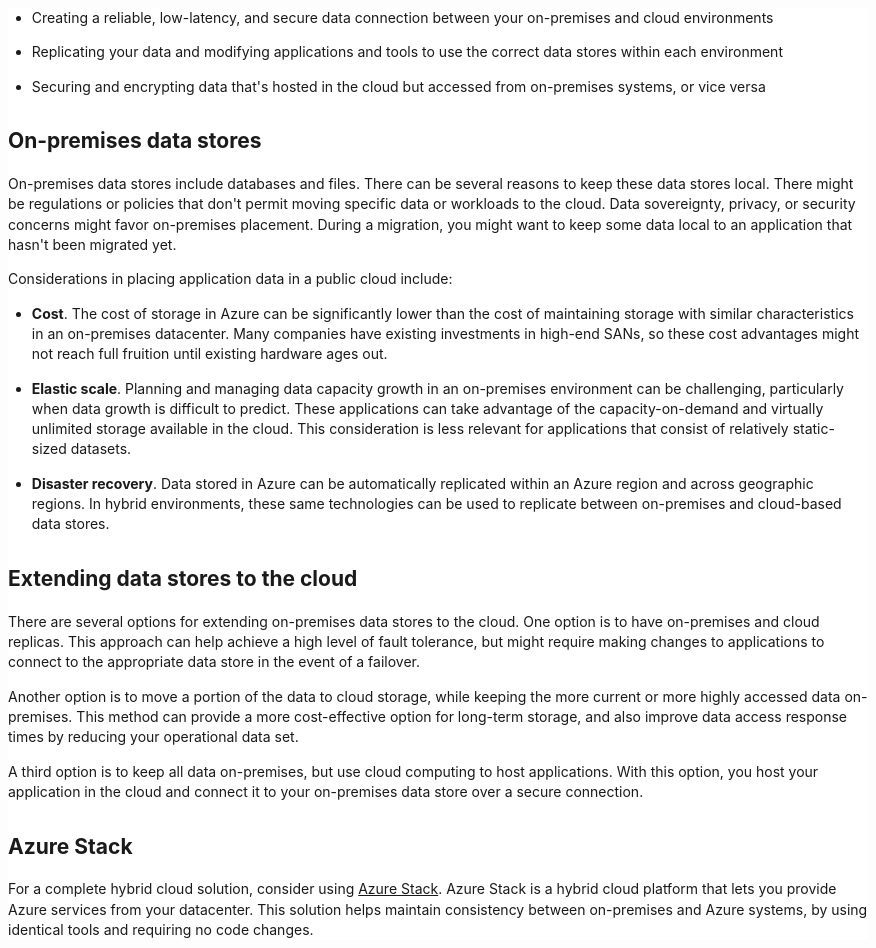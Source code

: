 - Creating a reliable, low-latency, and secure data connection between your on-premises and cloud environments

- Replicating your data and modifying applications and tools to use the correct data stores within each environment

- Securing and encrypting data that's hosted in the cloud but accessed from on-premises systems, or vice versa

## On-premises data stores

On-premises data stores include databases and files. There can be several reasons to keep these data stores local. There might be regulations or policies that don't permit moving specific data or workloads to the cloud. Data sovereignty, privacy, or security concerns might favor on-premises placement. During a migration, you might want to keep some data local to an application that hasn't been migrated yet.

Considerations in placing application data in a public cloud include:

- **Cost**. The cost of storage in Azure can be significantly lower than the cost of maintaining storage with similar characteristics in an on-premises datacenter. Many companies have existing investments in high-end SANs, so these cost advantages might not reach full fruition until existing hardware ages out.

- **Elastic scale**. Planning and managing data capacity growth in an on-premises environment can be challenging, particularly when data growth is difficult to predict. These applications can take advantage of the capacity-on-demand and virtually unlimited storage available in the cloud. This consideration is less relevant for applications that consist of relatively static-sized datasets.

- **Disaster recovery**. Data stored in Azure can be automatically replicated within an Azure region and across geographic regions. In hybrid environments, these same technologies can be used to replicate between on-premises and cloud-based data stores.

## Extending data stores to the cloud

There are several options for extending on-premises data stores to the cloud. One option is to have on-premises and cloud replicas. This approach can help achieve a high level of fault tolerance, but might require making changes to applications to connect to the appropriate data store in the event of a failover.

Another option is to move a portion of the data to cloud storage, while keeping the more current or more highly accessed data on-premises. This method can provide a more cost-effective option for long-term storage, and also improve data access response times by reducing your operational data set.

A third option is to keep all data on-premises, but use cloud computing to host applications. With this option, you host your application in the cloud and connect it to your on-premises data store over a secure connection.

## Azure Stack

For a complete hybrid cloud solution, consider using [Azure Stack](/azure/azure-stack). Azure Stack is a hybrid cloud platform that lets you provide Azure services from your datacenter. This solution helps maintain consistency between on-premises and Azure systems, by using identical tools and requiring no code changes.
